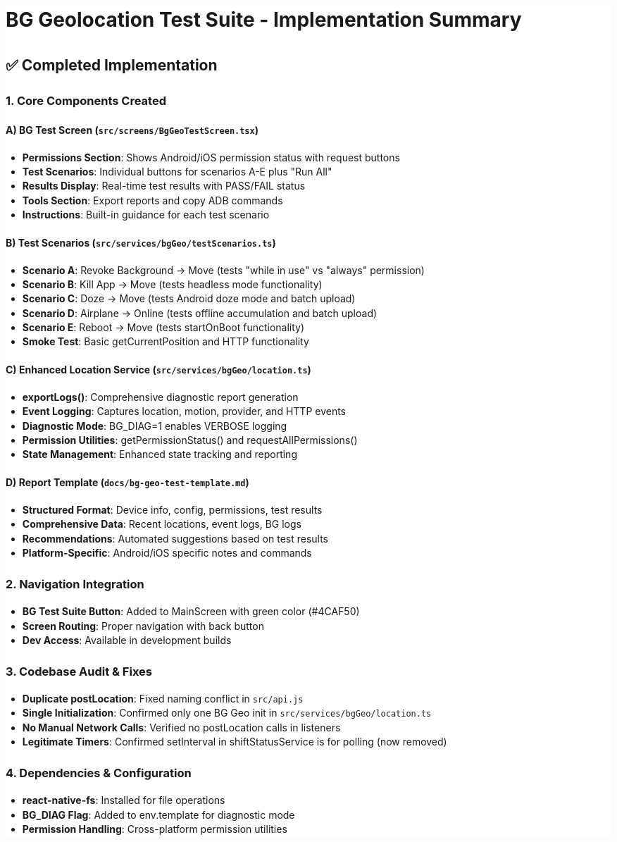 # BG Geolocation Test Suite - Implementation Summary

## ✅ Completed Implementation

### 1. Core Components Created

#### A) BG Test Screen (`src/screens/BgGeoTestScreen.tsx`)
- **Permissions Section**: Shows Android/iOS permission status with request buttons
- **Test Scenarios**: Individual buttons for scenarios A-E plus "Run All"
- **Results Display**: Real-time test results with PASS/FAIL status
- **Tools Section**: Export reports and copy ADB commands
- **Instructions**: Built-in guidance for each test scenario

#### B) Test Scenarios (`src/services/bgGeo/testScenarios.ts`)
- **Scenario A**: Revoke Background → Move (tests "while in use" vs "always" permission)
- **Scenario B**: Kill App → Move (tests headless mode functionality)
- **Scenario C**: Doze → Move (tests Android doze mode and batch upload)
- **Scenario D**: Airplane → Online (tests offline accumulation and batch upload)
- **Scenario E**: Reboot → Move (tests startOnBoot functionality)
- **Smoke Test**: Basic getCurrentPosition and HTTP functionality

#### C) Enhanced Location Service (`src/services/bgGeo/location.ts`)
- **exportLogs()**: Comprehensive diagnostic report generation
- **Event Logging**: Captures location, motion, provider, and HTTP events
- **Diagnostic Mode**: BG_DIAG=1 enables VERBOSE logging
- **Permission Utilities**: getPermissionStatus() and requestAllPermissions()
- **State Management**: Enhanced state tracking and reporting

#### D) Report Template (`docs/bg-geo-test-template.md`)
- **Structured Format**: Device info, config, permissions, test results
- **Comprehensive Data**: Recent locations, event logs, BG logs
- **Recommendations**: Automated suggestions based on test results
- **Platform-Specific**: Android/iOS specific notes and commands

### 2. Navigation Integration
- **BG Test Suite Button**: Added to MainScreen with green color (#4CAF50)
- **Screen Routing**: Proper navigation with back button
- **Dev Access**: Available in development builds

### 3. Codebase Audit & Fixes
- **Duplicate postLocation**: Fixed naming conflict in `src/api.js`
- **Single Initialization**: Confirmed only one BG Geo init in `src/services/bgGeo/location.ts`
- **No Manual Network Calls**: Verified no postLocation calls in listeners
- **Legitimate Timers**: Confirmed setInterval in shiftStatusService is for polling (now removed)

### 4. Dependencies & Configuration
- **react-native-fs**: Installed for file operations
- **BG_DIAG Flag**: Added to env.template for diagnostic mode
- **Permission Handling**: Cross-platform permission utilities
